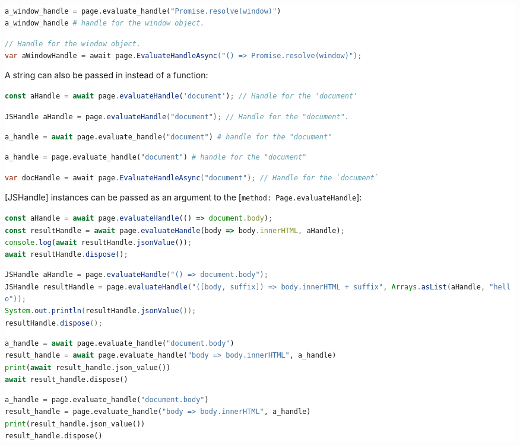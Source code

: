 ```python sync
a_window_handle = page.evaluate_handle("Promise.resolve(window)")
a_window_handle # handle for the window object.
```

```csharp
// Handle for the window object.
var aWindowHandle = await page.EvaluateHandleAsync("() => Promise.resolve(window)");
```

A string can also be passed in instead of a function:

```js
const aHandle = await page.evaluateHandle('document'); // Handle for the 'document'
```

```java
JSHandle aHandle = page.evaluateHandle("document"); // Handle for the "document".
```

```python async
a_handle = await page.evaluate_handle("document") # handle for the "document"
```

```python sync
a_handle = page.evaluate_handle("document") # handle for the "document"
```

```csharp
var docHandle = await page.EvaluateHandleAsync("document"); // Handle for the `document`
```

[JSHandle] instances can be passed as an argument to the [`method: Page.evaluateHandle`]:

```js
const aHandle = await page.evaluateHandle(() => document.body);
const resultHandle = await page.evaluateHandle(body => body.innerHTML, aHandle);
console.log(await resultHandle.jsonValue());
await resultHandle.dispose();
```

```java
JSHandle aHandle = page.evaluateHandle("() => document.body");
JSHandle resultHandle = page.evaluateHandle("([body, suffix]) => body.innerHTML + suffix", Arrays.asList(aHandle, "hello"));
System.out.println(resultHandle.jsonValue());
resultHandle.dispose();
```

```python async
a_handle = await page.evaluate_handle("document.body")
result_handle = await page.evaluate_handle("body => body.innerHTML", a_handle)
print(await result_handle.json_value())
await result_handle.dispose()
```

```python sync
a_handle = page.evaluate_handle("document.body")
result_handle = page.evaluate_handle("body => body.innerHTML", a_handle)
print(result_handle.json_value())
result_handle.dispose()
```
